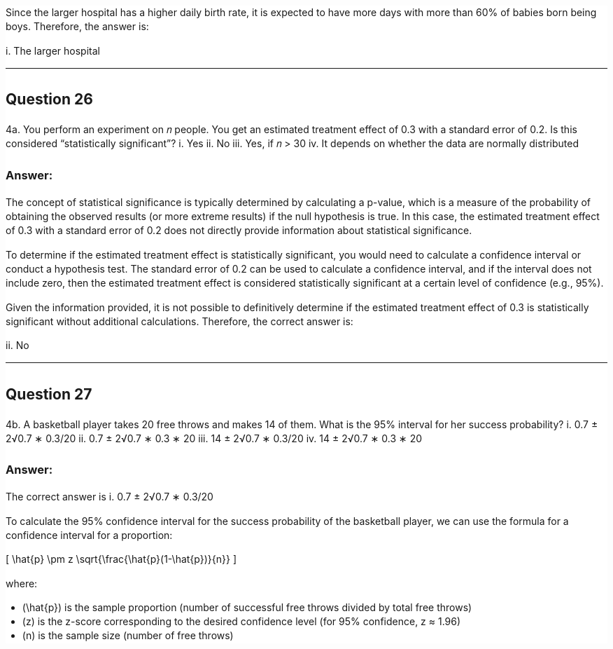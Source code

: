 Since the larger hospital has a higher daily birth rate, it is expected to have more days with more than 60% of babies born being boys. Therefore, the answer is:

i. The larger hospital

---

## Question 26

4a. You perform an experiment on 𝑛 people. You get an estimated treatment effect of 0.3 with a
standard error of 0.2. Is this considered “statistically significant”?
i. Yes
ii. No
iii. Yes, if 𝑛 > 30
iv. It depends on whether the data are normally distributed

### Answer:
The concept of statistical significance is typically determined by calculating a p-value, which is a measure of the probability of obtaining the observed results (or more extreme results) if the null hypothesis is true. In this case, the estimated treatment effect of 0.3 with a standard error of 0.2 does not directly provide information about statistical significance.

To determine if the estimated treatment effect is statistically significant, you would need to calculate a confidence interval or conduct a hypothesis test. The standard error of 0.2 can be used to calculate a confidence interval, and if the interval does not include zero, then the estimated treatment effect is considered statistically significant at a certain level of confidence (e.g., 95%).

Given the information provided, it is not possible to definitively determine if the estimated treatment effect of 0.3 is statistically significant without additional calculations. Therefore, the correct answer is:

ii. No

---

## Question 27

4b. A basketball player takes 20 free throws and makes 14 of them. What is the 95% interval for
her success probability?
i. 0.7 ± 2√0.7 ∗ 0.3/20
ii. 0.7 ± 2√0.7 ∗ 0.3 ∗ 20
iii. 14 ± 2√0.7 ∗ 0.3/20
iv. 14 ± 2√0.7 ∗ 0.3 ∗ 20

### Answer:
The correct answer is i. 0.7 ± 2√0.7 ∗ 0.3/20

To calculate the 95% confidence interval for the success probability of the basketball player, we can use the formula for a confidence interval for a proportion:

\[ \hat{p} \pm z \sqrt{\frac{\hat{p}(1-\hat{p})}{n}} \]

where:
- \(\hat{p}\) is the sample proportion (number of successful free throws divided by total free throws)
- \(z\) is the z-score corresponding to the desired confidence level (for 95% confidence, z ≈ 1.96)
- \(n\) is the sample size (number of free throws)
